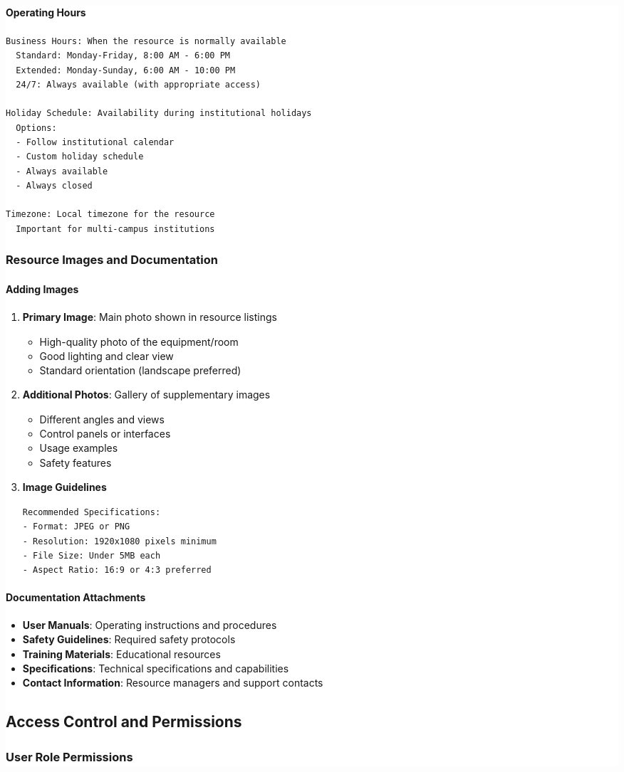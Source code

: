 #### Operating Hours
```
Business Hours: When the resource is normally available
  Standard: Monday-Friday, 8:00 AM - 6:00 PM
  Extended: Monday-Sunday, 6:00 AM - 10:00 PM
  24/7: Always available (with appropriate access)

Holiday Schedule: Availability during institutional holidays
  Options:
  - Follow institutional calendar
  - Custom holiday schedule
  - Always available
  - Always closed

Timezone: Local timezone for the resource
  Important for multi-campus institutions
```

### Resource Images and Documentation

#### Adding Images
1. **Primary Image**: Main photo shown in resource listings
   - High-quality photo of the equipment/room
   - Good lighting and clear view
   - Standard orientation (landscape preferred)

2. **Additional Photos**: Gallery of supplementary images
   - Different angles and views
   - Control panels or interfaces
   - Usage examples
   - Safety features

3. **Image Guidelines**
   ```
   Recommended Specifications:
   - Format: JPEG or PNG
   - Resolution: 1920x1080 pixels minimum
   - File Size: Under 5MB each
   - Aspect Ratio: 16:9 or 4:3 preferred
   ```

#### Documentation Attachments
- **User Manuals**: Operating instructions and procedures
- **Safety Guidelines**: Required safety protocols
- **Training Materials**: Educational resources
- **Specifications**: Technical specifications and capabilities
- **Contact Information**: Resource managers and support contacts

## Access Control and Permissions

### User Role Permissions
